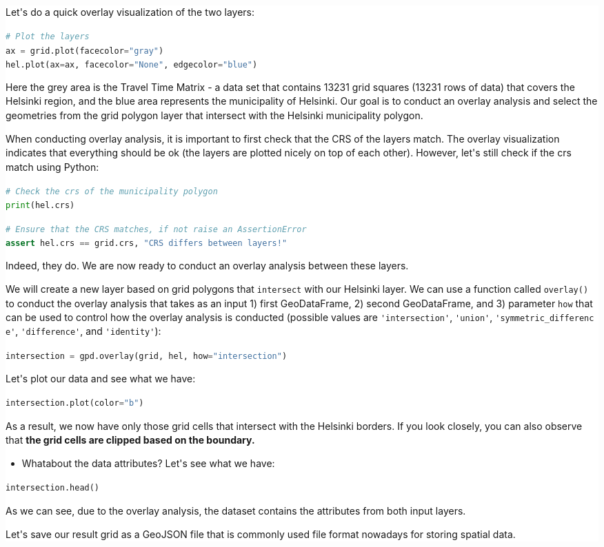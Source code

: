 ```python
```

Let's do a quick overlay visualization of the two layers:

```python
# Plot the layers
ax = grid.plot(facecolor="gray")
hel.plot(ax=ax, facecolor="None", edgecolor="blue")
```

Here the grey area is the Travel Time Matrix - a data set that contains  13231 grid squares (13231 rows of data) that covers the Helsinki region, and the blue area represents the municipality of Helsinki. Our goal is to conduct an overlay analysis and select the geometries from the grid polygon layer that intersect with the Helsinki municipality polygon.

When conducting overlay analysis, it is important to first check that the CRS of the layers match. The overlay visualization indicates that everything should be ok (the layers are plotted nicely on top of each other). However, let's still check if the crs match using Python:

```python
# Check the crs of the municipality polygon
print(hel.crs)
```

```python
# Ensure that the CRS matches, if not raise an AssertionError
assert hel.crs == grid.crs, "CRS differs between layers!"
```

Indeed, they do. We are now ready to conduct an overlay analysis between these layers. 

We will create a new layer based on grid polygons that `intersect` with our Helsinki layer. We can use a function called `overlay()` to conduct the overlay analysis that takes as an input 1) first GeoDataFrame, 2) second GeoDataFrame, and 3) parameter `how` that can be used to control how the overlay analysis is conducted (possible values are `'intersection'`, `'union'`, `'symmetric_difference'`, `'difference'`, and `'identity'`):

```python
intersection = gpd.overlay(grid, hel, how="intersection")
```

Let's plot our data and see what we have:

```python
intersection.plot(color="b")
```

As a result, we now have only those grid cells that intersect with the Helsinki borders. If you look closely, you can also observe that **the grid cells are clipped based on the boundary.**

- Whatabout the data attributes? Let's see what we have:


```python
intersection.head()
```

As we can see, due to the overlay analysis, the dataset contains the attributes from both input layers.

Let's save our result grid as a GeoJSON file that is commonly used file format nowadays for storing spatial data.
